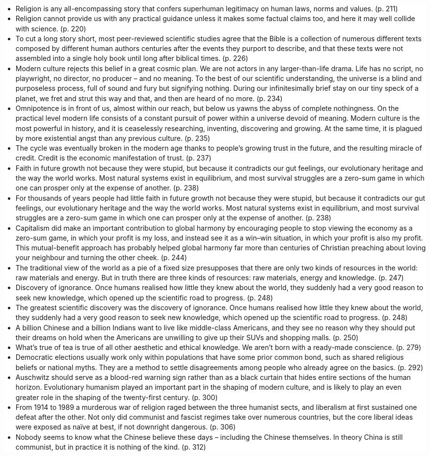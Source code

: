 * Religion is any all-encompassing story that confers superhuman legitimacy on human laws, norms and values. (p. 211)
* Religion cannot provide us with any practical guidance unless it makes some factual claims too, and here it may well collide with science. (p. 220)
* To cut a long story short, most peer-reviewed scientific studies agree that the Bible is a collection of numerous different texts composed by different human authors centuries after the events they purport to describe, and that these texts were not assembled into a single holy book until long after biblical times. (p. 226)
* Modern culture rejects this belief in a great cosmic plan. We are not actors in any larger-than-life drama. Life has no script, no playwright, no director, no producer – and no meaning. To the best of our scientific understanding, the universe is a blind and purposeless process, full of sound and fury but signifying nothing. During our infinitesimally brief stay on our tiny speck of a planet, we fret and strut this way and that, and then are heard of no more. (p. 234)
* Omnipotence is in front of us, almost within our reach, but below us yawns the abyss of complete nothingness. On the practical level modern life consists of a constant pursuit of power within a universe devoid of meaning. Modern culture is the most powerful in history, and it is ceaselessly researching, inventing, discovering and growing. At the same time, it is plagued by more existential angst than any previous culture. (p. 235)
* The cycle was eventually broken in the modern age thanks to people’s growing trust in the future, and the resulting miracle of credit. Credit is the economic manifestation of trust. (p. 237)
* Faith in future growth not because they were stupid, but because it contradicts our gut feelings, our evolutionary heritage and the way the world works. Most natural systems exist in equilibrium, and most survival struggles are a zero-sum game in which one can prosper only at the expense of another. (p. 238)
* For thousands of years people had little faith in future growth not because they were stupid, but because it contradicts our gut feelings, our evolutionary heritage and the way the world works. Most natural systems exist in equilibrium, and most survival struggles are a zero-sum game in which one can prosper only at the expense of another. (p. 238)
* Capitalism did make an important contribution to global harmony by encouraging people to stop viewing the economy as a zero-sum game, in which your profit is my loss, and instead see it as a win–win situation, in which your profit is also my profit. This mutual-benefit approach has probably helped global harmony far more than centuries of Christian preaching about loving your neighbour and turning the other cheek. (p. 244)
* The traditional view of the world as a pie of a fixed size presupposes that there are only two kinds of resources in the world: raw materials and energy. But in truth there are three kinds of resources: raw materials, energy and knowledge. (p. 247)
* Discovery of ignorance. Once humans realised how little they knew about the world, they suddenly had a very good reason to seek new knowledge, which opened up the scientific road to progress. (p. 248)
* The greatest scientific discovery was the discovery of ignorance. Once humans realised how little they knew about the world, they suddenly had a very good reason to seek new knowledge, which opened up the scientific road to progress. (p. 248)
* A billion Chinese and a billion Indians want to live like middle-class Americans, and they see no reason why they should put their dreams on hold when the Americans are unwilling to give up their SUVs and shopping malls. (p. 250)
* What’s true of tea is true of all other aesthetic and ethical knowledge. We aren’t born with a ready-made conscience. (p. 279)
* Democratic elections usually work only within populations that have some prior common bond, such as shared religious beliefs or national myths. They are a method to settle disagreements among people who already agree on the basics. (p. 292)
* Auschwitz should serve as a blood-red warning sign rather than as a black curtain that hides entire sections of the human horizon. Evolutionary humanism played an important part in the shaping of modern culture, and is likely to play an even greater role in the shaping of the twenty-first century. (p. 300)
* From 1914 to 1989 a murderous war of religion raged between the three humanist sects, and liberalism at first sustained one defeat after the other. Not only did communist and fascist regimes take over numerous countries, but the core liberal ideas were exposed as naïve at best, if not downright dangerous. (p. 306)
* Nobody seems to know what the Chinese believe these days – including the Chinese themselves. In theory China is still communist, but in practice it is nothing of the kind. (p. 312)